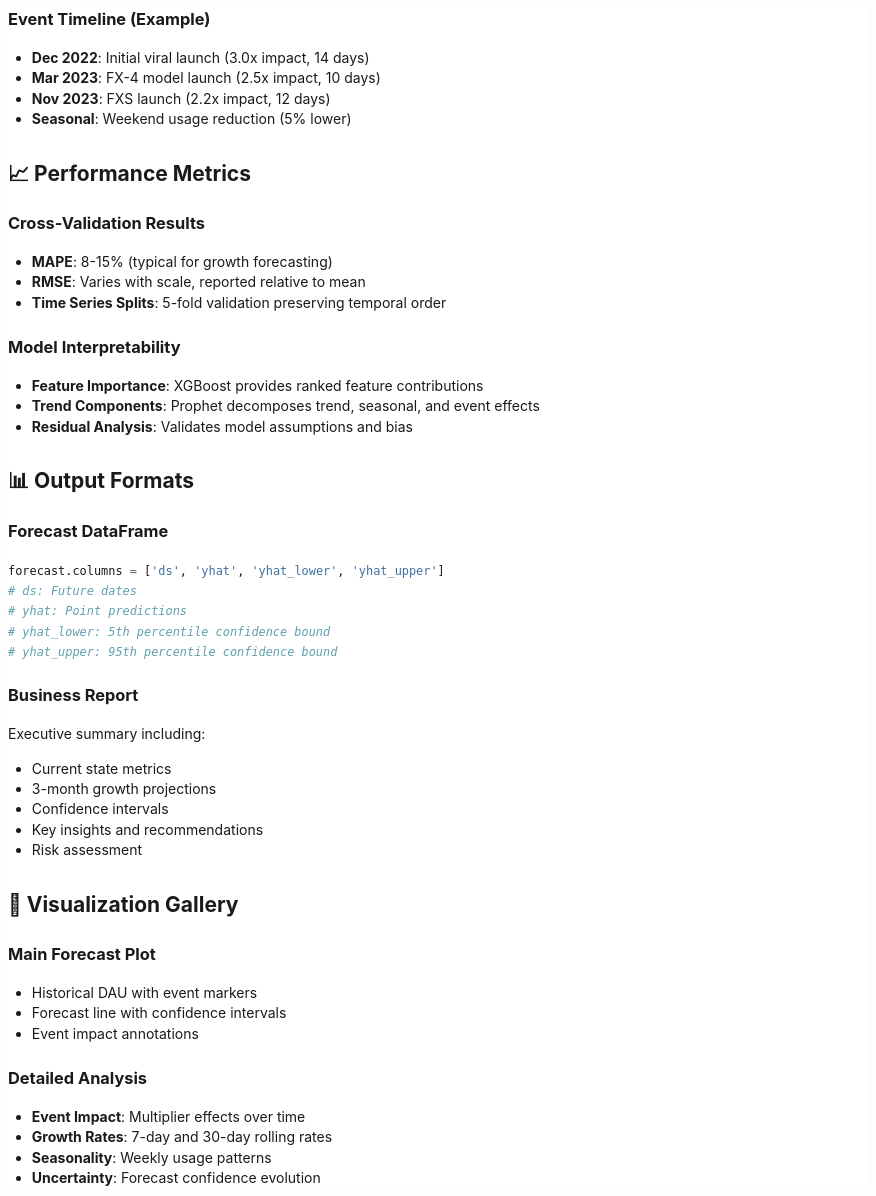 ### Event Timeline (Example)
- **Dec 2022**: Initial viral launch (3.0x impact, 14 days)
- **Mar 2023**: FX-4 model launch (2.5x impact, 10 days)
- **Nov 2023**: FXS launch (2.2x impact, 12 days)
- **Seasonal**: Weekend usage reduction (5% lower)

## 📈 Performance Metrics

### Cross-Validation Results
- **MAPE**: 8-15% (typical for growth forecasting)
- **RMSE**: Varies with scale, reported relative to mean
- **Time Series Splits**: 5-fold validation preserving temporal order

### Model Interpretability
- **Feature Importance**: XGBoost provides ranked feature contributions
- **Trend Components**: Prophet decomposes trend, seasonal, and event effects
- **Residual Analysis**: Validates model assumptions and bias

## 📊 Output Formats

### Forecast DataFrame
```python
forecast.columns = ['ds', 'yhat', 'yhat_lower', 'yhat_upper']
# ds: Future dates
# yhat: Point predictions
# yhat_lower: 5th percentile confidence bound
# yhat_upper: 95th percentile confidence bound
```

### Business Report
Executive summary including:
- Current state metrics
- 3-month growth projections
- Confidence intervals
- Key insights and recommendations
- Risk assessment

## 🎨 Visualization Gallery

### Main Forecast Plot
- Historical DAU with event markers
- Forecast line with confidence intervals
- Event impact annotations

### Detailed Analysis
- **Event Impact**: Multiplier effects over time
- **Growth Rates**: 7-day and 30-day rolling rates
- **Seasonality**: Weekly usage patterns
- **Uncertainty**: Forecast confidence evolution
